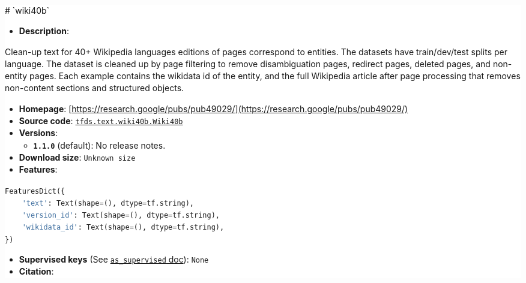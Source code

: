 <div itemscope itemtype="http://schema.org/Dataset">
  <div itemscope itemprop="includedInDataCatalog" itemtype="http://schema.org/DataCatalog">
    <meta itemprop="name" content="TensorFlow Datasets" />
  </div>
  <meta itemprop="name" content="wiki40b" />
  <meta itemprop="description" content="Clean-up text for 40+ Wikipedia languages editions of pages&#10;correspond to entities. The datasets have train/dev/test splits per language.&#10;The dataset is cleaned up by page filtering to remove disambiguation pages,&#10;redirect pages, deleted pages, and non-entity pages. Each example contains the&#10;wikidata id of the entity, and the full Wikipedia article after page processing&#10;that removes non-content sections and structured objects.&#10;&#10;To use this dataset:&#10;&#10;```python&#10;import tensorflow_datasets as tfds&#10;&#10;ds = tfds.load(&#x27;wiki40b&#x27;, split=&#x27;train&#x27;)&#10;for ex in ds.take(4):&#10;  print(ex)&#10;```&#10;&#10;See [the guide](https://www.tensorflow.org/datasets/overview) for more&#10;informations on [tensorflow_datasets](https://www.tensorflow.org/datasets).&#10;&#10;" />
  <meta itemprop="url" content="https://www.tensorflow.org/datasets/catalog/wiki40b" />
  <meta itemprop="sameAs" content="https://research.google/pubs/pub49029/" />
  <meta itemprop="citation" content="&#10;" />
</div>
# `wiki40b`

*   **Description**:

Clean-up text for 40+ Wikipedia languages editions of pages correspond to
entities. The datasets have train/dev/test splits per language. The dataset is
cleaned up by page filtering to remove disambiguation pages, redirect pages,
deleted pages, and non-entity pages. Each example contains the wikidata id of
the entity, and the full Wikipedia article after page processing that removes
non-content sections and structured objects.

*   **Homepage**:
    [https://research.google/pubs/pub49029/](https://research.google/pubs/pub49029/)
*   **Source code**:
    [`tfds.text.wiki40b.Wiki40b`](https://github.com/tensorflow/datasets/tree/master/tensorflow_datasets/text/wiki40b.py)
*   **Versions**:
    *   **`1.1.0`** (default): No release notes.
*   **Download size**: `Unknown size`
*   **Features**:

```python
FeaturesDict({
    'text': Text(shape=(), dtype=tf.string),
    'version_id': Text(shape=(), dtype=tf.string),
    'wikidata_id': Text(shape=(), dtype=tf.string),
})
```
*   **Supervised keys** (See
    [`as_supervised` doc](https://www.tensorflow.org/datasets/api_docs/python/tfds/load#args)):
    `None`
*   **Citation**:

```

```
